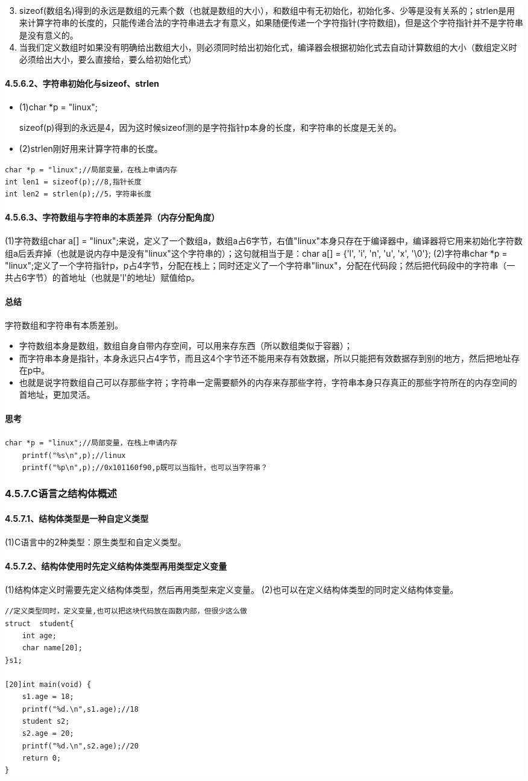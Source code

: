 3. sizeof(数组名)得到的永远是数组的元素个数（也就是数组的大小），和数组中有无初始化，初始化多、少等是没有关系的；strlen是用来计算字符串的长度的，只能传递合法的字符串进去才有意义，如果随便传递一个字符指针(字符数组)，但是这个字符指针并不是字符串是没有意义的。
4. 当我们定义数组时如果没有明确给出数组大小，则必须同时给出初始化式，编译器会根据初始化式去自动计算数组的大小（数组定义时必须给出大小，要么直接给，要么给初始化式）

#### 4.5.6.2、字符串初始化与sizeof、strlen
- (1)char *p = "linux"; 
  
  sizeof(p)得到的永远是4，因为这时候sizeof测的是字符指针p本身的长度，和字符串的长度是无关的。
- (2)strlen刚好用来计算字符串的长度。

```
char *p = "linux";//局部变量，在栈上申请内存
int len1 = sizeof(p);//8,指针长度
int len2 = strlen(p);//5，字符串长度
```

#### 4.5.6.3、字符数组与字符串的本质差异（内存分配角度）
(1)字符数组char a[] = "linux";来说，定义了一个数组a，数组a占6字节，右值"linux"本身只存在于编译器中，编译器将它用来初始化字符数组a后丢弃掉（也就是说内存中是没有"linux"这个字符串的）；这句就相当于是：char a[] = {'l', 'i', 'n', 'u', 'x', '\0'};
(2)字符串char *p = "linux";定义了一个字符指针p，p占4字节，分配在栈上；同时还定义了一个字符串"linux"，分配在代码段；然后把代码段中的字符串（一共占6字节）的首地址（也就是'l'的地址）赋值给p。
#### 总结
字符数组和字符串有本质差别。

- 字符数组本身是数组，数组自身自带内存空间，可以用来存东西（所以数组类似于容器）；
- 而字符串本身是指针，本身永远只占4字节，而且这4个字节还不能用来存有效数据，所以只能把有效数据存到别的地方，然后把地址存在p中。
- 也就是说字符数组自己可以存那些字符；字符串一定需要额外的内存来存那些字符，字符串本身只存真正的那些字符所在的内存空间的首地址，更加灵活。

#### 思考

```
char *p = "linux";//局部变量，在栈上申请内存
    printf("%s\n",p);//linux
    printf("%p\n",p);//0x101160f90,p既可以当指针，也可以当字符串？
```

### 4.5.7.C语言之结构体概述
#### 4.5.7.1、结构体类型是一种自定义类型
(1)C语言中的2种类型：原生类型和自定义类型。
#### 4.5.7.2、结构体使用时先定义结构体类型再用类型定义变量
(1)结构体定义时需要先定义结构体类型，然后再用类型来定义变量。
(2)也可以在定义结构体类型的同时定义结构体变量。
  
```
//定义类型同时，定义变量,也可以把这块代码放在函数内部，但很少这么做
struct  student{
    int age;
    char name[20];
}s1;

[20]int main(void) {
    s1.age = 18;
    printf("%d.\n",s1.age);//18
    student s2;
    s2.age = 20;
    printf("%d.\n",s2.age);//20
    return 0;
}
```
